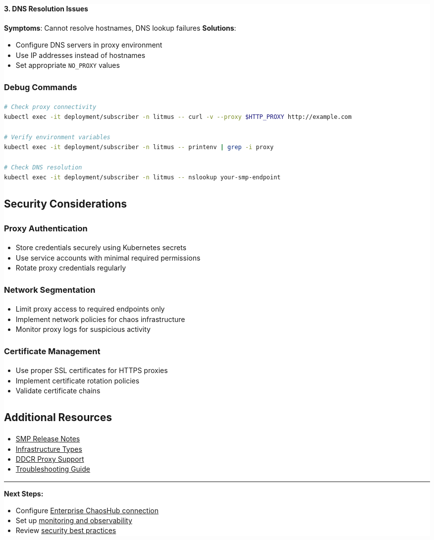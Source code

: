 #### 3. DNS Resolution Issues
**Symptoms**: Cannot resolve hostnames, DNS lookup failures
**Solutions**:
- Configure DNS servers in proxy environment
- Use IP addresses instead of hostnames
- Set appropriate `NO_PROXY` values

### Debug Commands

```bash
# Check proxy connectivity
kubectl exec -it deployment/subscriber -n litmus -- curl -v --proxy $HTTP_PROXY http://example.com

# Verify environment variables
kubectl exec -it deployment/subscriber -n litmus -- printenv | grep -i proxy

# Check DNS resolution
kubectl exec -it deployment/subscriber -n litmus -- nslookup your-smp-endpoint
```

## Security Considerations

### Proxy Authentication
- Store credentials securely using Kubernetes secrets
- Use service accounts with minimal required permissions
- Rotate proxy credentials regularly

### Network Segmentation
- Limit proxy access to required endpoints only
- Implement network policies for chaos infrastructure
- Monitor proxy logs for suspicious activity

### Certificate Management
- Use proper SSL certificates for HTTPS proxies
- Implement certificate rotation policies
- Validate certificate chains

## Additional Resources

- [SMP Release Notes](/release-notes/self-managed-enterprise-edition)
- [Infrastructure Types](/docs/chaos-engineering/use-harness-ce/infrastructures/types/)
- [DDCR Proxy Support](/docs/chaos-engineering/use-harness-ce/infrastructures/types/ddcr/proxy-support)
- [Troubleshooting Guide](/docs/chaos-engineering/troubleshooting/)

---

**Next Steps:**
- Configure [Enterprise ChaosHub connection](/docs/chaos-engineering-new/guides/on-premises-smp/connect-enterprise-chaoshub)
- Set up [monitoring and observability](/docs/chaos-engineering/use-harness-ce/probes/)
- Review [security best practices](/docs/chaos-engineering/security/)
